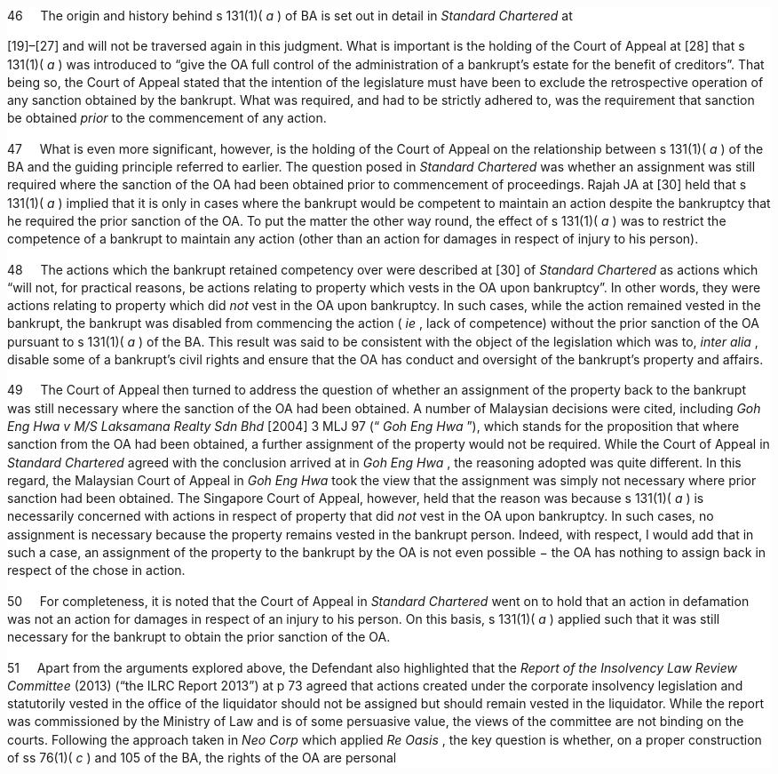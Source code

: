 46     The origin and history behind s 131(1)( _a_ ) of BA is set out in detail in _Standard Chartered_ at 


[19]–[27] and will not be traversed again in this judgment. What is important is the holding of the Court of Appeal at [28] that s 131(1)( _a_ ) was introduced to “give the OA full control of the administration of a bankrupt’s estate for the benefit of creditors”. That being so, the Court of Appeal stated that the intention of the legislature must have been to exclude the retrospective operation of any sanction obtained by the bankrupt. What was required, and had to be strictly adhered to, was the requirement that sanction be obtained _prior_ to the commencement of any action. 

47     What is even more significant, however, is the holding of the Court of Appeal on the relationship between s 131(1)( _a_ ) of the BA and the guiding principle referred to earlier. The question posed in _Standard Chartered_ was whether an assignment was still required where the sanction of the OA had been obtained prior to commencement of proceedings. Rajah JA at [30] held that s 131(1)( _a_ ) implied that it is only in cases where the bankrupt would be competent to maintain an action despite the bankruptcy that he required the prior sanction of the OA. To put the matter the other way round, the effect of s 131(1)( _a_ ) was to restrict the competence of a bankrupt to maintain any action (other than an action for damages in respect of injury to his person). 

48     The actions which the bankrupt retained competency over were described at [30] of _Standard Chartered_ as actions which “will not, for practical reasons, be actions relating to property which vests in the OA upon bankruptcy”. In other words, they were actions relating to property which did _not_ vest in the OA upon bankruptcy. In such cases, while the action remained vested in the bankrupt, the bankrupt was disabled from commencing the action ( _ie_ , lack of competence) without the prior sanction of the OA pursuant to s 131(1)( _a_ ) of the BA. This result was said to be consistent with the object of the legislation which was to, _inter alia_ , disable some of a bankrupt’s civil rights and ensure that the OA has conduct and oversight of the bankrupt’s property and affairs. 

49     The Court of Appeal then turned to address the question of whether an assignment of the property back to the bankrupt was still necessary where the sanction of the OA had been obtained. A number of Malaysian decisions were cited, including _Goh Eng Hwa v M/S Laksamana Realty Sdn Bhd_ [2004] 3 MLJ 97 (“ _Goh Eng Hwa_ ”), which stands for the proposition that where sanction from the OA had been obtained, a further assignment of the property would not be required. While the Court of Appeal in _Standard Chartered_ agreed with the conclusion arrived at in _Goh Eng Hwa_ , the reasoning adopted was quite different. In this regard, the Malaysian Court of Appeal in _Goh Eng Hwa_ took the view that the assignment was simply not necessary where prior sanction had been obtained. The Singapore Court of Appeal, however, held that the reason was because s 131(1)( _a_ ) is necessarily concerned with actions in respect of property that did _not_ vest in the OA upon bankruptcy. In such cases, no assignment is necessary because the property remains vested in the bankrupt person. Indeed, with respect, I would add that in such a case, an assignment of the property to the bankrupt by the OA is not even possible ​−​ the OA has nothing to assign back in respect of the chose in action. 

50     For completeness, it is noted that the Court of Appeal in _Standard Chartered_ went on to hold that an action in defamation was not an action for damages in respect of an injury to his person. On this basis, s 131(1)( _a_ ) applied such that it was still necessary for the bankrupt to obtain the prior sanction of the OA. 

51     Apart from the arguments explored above, the Defendant also highlighted that the _Report of the Insolvency Law Review Committee_ (2013) (“the ILRC Report 2013”) at p 73 agreed that actions created under the corporate insolvency legislation and statutorily vested in the office of the liquidator should not be assigned but should remain vested in the liquidator. While the report was commissioned by the Ministry of Law and is of some persuasive value, the views of the committee are not binding on the courts. Following the approach taken in _Neo Corp_ which applied _Re Oasis_ , the key question is whether, on a proper construction of ss 76(1)( _c_ ) and 105 of the BA, the rights of the OA are personal 
